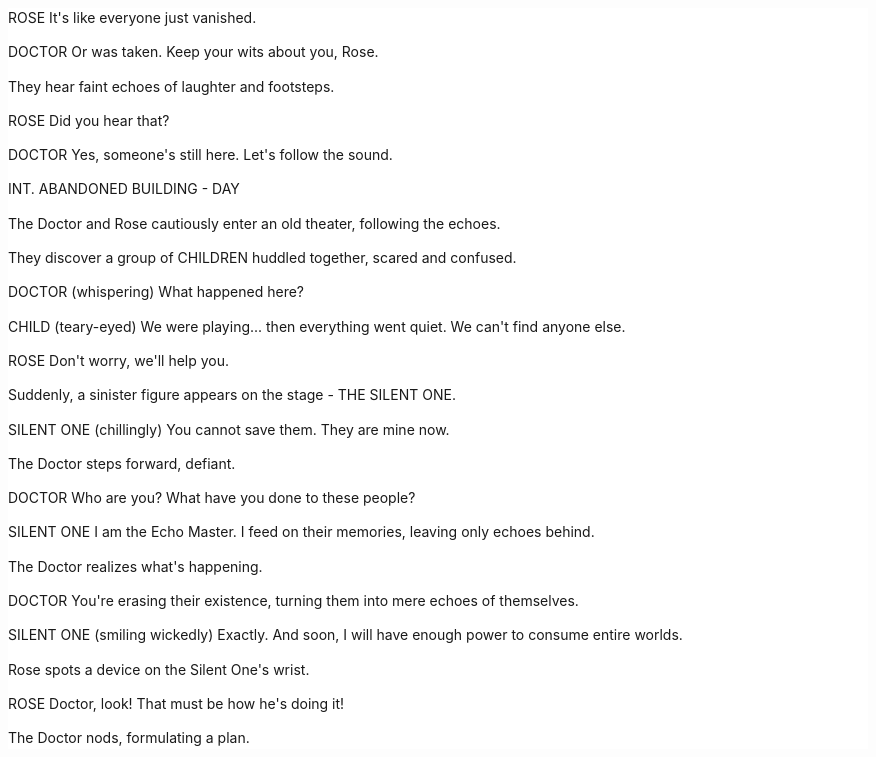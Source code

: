 ROSE
It's like everyone just vanished.

DOCTOR
Or was taken. Keep your wits about you, Rose.

They hear faint echoes of laughter and footsteps.

ROSE
Did you hear that?

DOCTOR
Yes, someone's still here. Let's follow the sound.

INT. ABANDONED BUILDING - DAY

The Doctor and Rose cautiously enter an old theater, following the echoes.

They discover a group of CHILDREN huddled together, scared and confused.

DOCTOR
(whispering)
What happened here?

CHILD
(teary-eyed)
We were playing... then everything went quiet. We can't find anyone else.

ROSE
Don't worry, we'll help you.

Suddenly, a sinister figure appears on the stage - THE SILENT ONE.

SILENT ONE
(chillingly)
You cannot save them. They are mine now.

The Doctor steps forward, defiant.

DOCTOR
Who are you? What have you done to these people?

SILENT ONE
I am the Echo Master. I feed on their memories, leaving only echoes behind.

The Doctor realizes what's happening.

DOCTOR
You're erasing their existence, turning them into mere echoes of themselves.

SILENT ONE
(smiling wickedly)
Exactly. And soon, I will have enough power to consume entire worlds.

Rose spots a device on the Silent One's wrist.

ROSE
Doctor, look! That must be how he's doing it!

The Doctor nods, formulating a plan.
